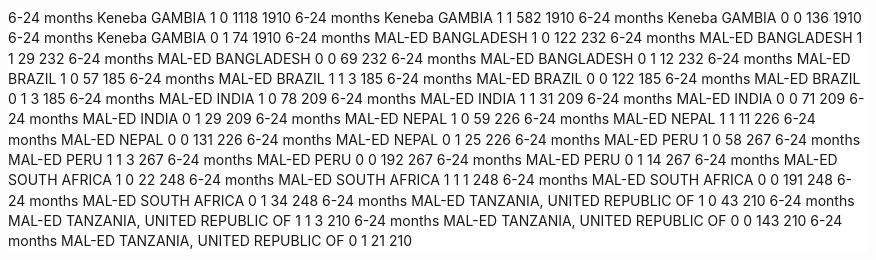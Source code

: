 6-24 months                   Keneba           GAMBIA                         1                      0     1118    1910
6-24 months                   Keneba           GAMBIA                         1                      1      582    1910
6-24 months                   Keneba           GAMBIA                         0                      0      136    1910
6-24 months                   Keneba           GAMBIA                         0                      1       74    1910
6-24 months                   MAL-ED           BANGLADESH                     1                      0      122     232
6-24 months                   MAL-ED           BANGLADESH                     1                      1       29     232
6-24 months                   MAL-ED           BANGLADESH                     0                      0       69     232
6-24 months                   MAL-ED           BANGLADESH                     0                      1       12     232
6-24 months                   MAL-ED           BRAZIL                         1                      0       57     185
6-24 months                   MAL-ED           BRAZIL                         1                      1        3     185
6-24 months                   MAL-ED           BRAZIL                         0                      0      122     185
6-24 months                   MAL-ED           BRAZIL                         0                      1        3     185
6-24 months                   MAL-ED           INDIA                          1                      0       78     209
6-24 months                   MAL-ED           INDIA                          1                      1       31     209
6-24 months                   MAL-ED           INDIA                          0                      0       71     209
6-24 months                   MAL-ED           INDIA                          0                      1       29     209
6-24 months                   MAL-ED           NEPAL                          1                      0       59     226
6-24 months                   MAL-ED           NEPAL                          1                      1       11     226
6-24 months                   MAL-ED           NEPAL                          0                      0      131     226
6-24 months                   MAL-ED           NEPAL                          0                      1       25     226
6-24 months                   MAL-ED           PERU                           1                      0       58     267
6-24 months                   MAL-ED           PERU                           1                      1        3     267
6-24 months                   MAL-ED           PERU                           0                      0      192     267
6-24 months                   MAL-ED           PERU                           0                      1       14     267
6-24 months                   MAL-ED           SOUTH AFRICA                   1                      0       22     248
6-24 months                   MAL-ED           SOUTH AFRICA                   1                      1        1     248
6-24 months                   MAL-ED           SOUTH AFRICA                   0                      0      191     248
6-24 months                   MAL-ED           SOUTH AFRICA                   0                      1       34     248
6-24 months                   MAL-ED           TANZANIA, UNITED REPUBLIC OF   1                      0       43     210
6-24 months                   MAL-ED           TANZANIA, UNITED REPUBLIC OF   1                      1        3     210
6-24 months                   MAL-ED           TANZANIA, UNITED REPUBLIC OF   0                      0      143     210
6-24 months                   MAL-ED           TANZANIA, UNITED REPUBLIC OF   0                      1       21     210